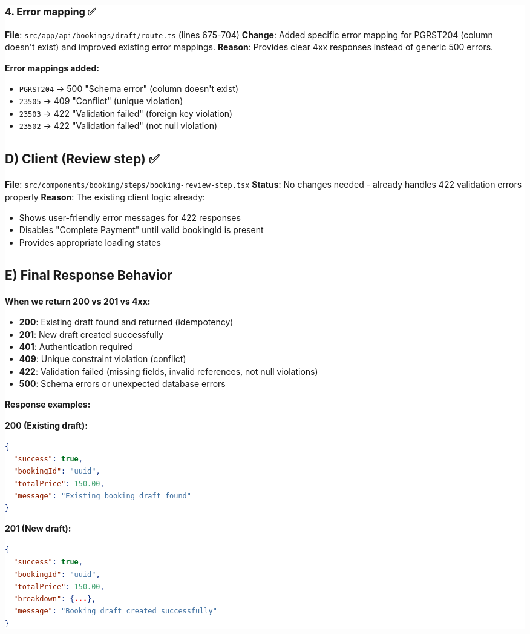 ### 4. Error mapping ✅
**File**: `src/app/api/bookings/draft/route.ts` (lines 675-704)
**Change**: Added specific error mapping for PGRST204 (column doesn't exist) and improved existing error mappings.
**Reason**: Provides clear 4xx responses instead of generic 500 errors.

**Error mappings added:**
- `PGRST204` → 500 "Schema error" (column doesn't exist)
- `23505` → 409 "Conflict" (unique violation)
- `23503` → 422 "Validation failed" (foreign key violation)
- `23502` → 422 "Validation failed" (not null violation)

## D) Client (Review step) ✅

**File**: `src/components/booking/steps/booking-review-step.tsx`
**Status**: No changes needed - already handles 422 validation errors properly
**Reason**: The existing client logic already:
- Shows user-friendly error messages for 422 responses
- Disables "Complete Payment" until valid bookingId is present
- Provides appropriate loading states

## E) Final Response Behavior

**When we return 200 vs 201 vs 4xx:**

- **200**: Existing draft found and returned (idempotency)
- **201**: New draft created successfully
- **401**: Authentication required
- **409**: Unique constraint violation (conflict)
- **422**: Validation failed (missing fields, invalid references, not null violations)
- **500**: Schema errors or unexpected database errors

**Response examples:**

**200 (Existing draft):**
```json
{
  "success": true,
  "bookingId": "uuid",
  "totalPrice": 150.00,
  "message": "Existing booking draft found"
}
```

**201 (New draft):**
```json
{
  "success": true,
  "bookingId": "uuid",
  "totalPrice": 150.00,
  "breakdown": {...},
  "message": "Booking draft created successfully"
}
```
